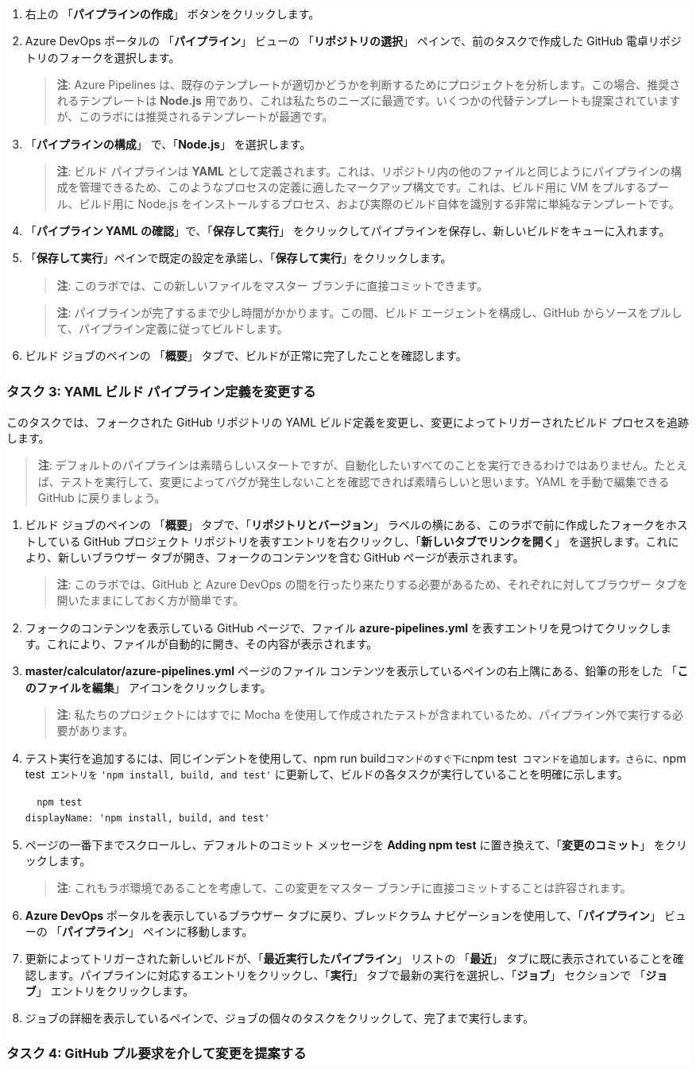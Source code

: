 1. 右上の 「**パイプラインの作成**」 ボタンをクリックします。

1.  Azure DevOps ポータルの 「**パイプライン**」 ビューの 「**リポジトリの選択**」 ペインで、前のタスクで作成した GitHub 電卓リポジトリのフォークを選択します。

    > **注**: Azure Pipelines は、既存のテンプレートが適切かどうかを判断するためにプロジェクトを分析します。この場合、推奨されるテンプレートは **Node.js** 用であり、これは私たちのニーズに最適です。いくつかの代替テンプレートも提案されていますが、このラボには推奨されるテンプレートが最適です。 
1.  「**パイプラインの構成**」 で、「**Node.js**」 を選択します。

    > **注**: ビルド パイプラインは **YAML** として定義されます。これは、リポジトリ内の他のファイルと同じようにパイプラインの構成を管理できるため、このようなプロセスの定義に適したマークアップ構文です。これは、ビルド用に VM をプルするプール、ビルド用に Node.js をインストールするプロセス、および実際のビルド自体を識別する非常に単純なテンプレートです。 

1.  「**パイプライン YAML の確認**」で、「**保存して実行**」 をクリックしてパイプラインを保存し、新しいビルドをキューに入れます。
1.  「**保存して実行**」ペインで既定の設定を承諾し、「**保存して実行**」をクリックします。

    > **注**: このラボでは、この新しいファイルをマスター ブランチに直接コミットできます。 

    > **注**: パイプラインが完了するまで少し時間がかかります。この間、ビルド エージェントを構成し、GitHub からソースをプルして、パイプライン定義に従ってビルドします。

1.  ビルド ジョブのペインの 「**概要**」 タブで、ビルドが正常に完了したことを確認します。

### タスク 3: YAML ビルド パイプライン定義を変更する

このタスクでは、フォークされた GitHub リポジトリの YAML ビルド定義を変更し、変更によってトリガーされたビルド プロセスを追跡します。

> **注**: デフォルトのパイプラインは素晴らしいスタートですが、自動化したいすべてのことを実行できるわけではありません。たとえば、テストを実行して、変更によってバグが発生しないことを確認できれば素晴らしいと思います。YAML を手動で編集できる GitHub に戻りましょう。 

1.  ビルド ジョブのペインの 「**概要**」 タブで、「**リポジトリとバージョン**」 ラベルの横にある、このラボで前に作成したフォークをホストしている GitHub プロジェクト リポジトリを表すエントリを右クリックし、「**新しいタブでリンクを開く**」 を選択します。これにより、新しいブラウザー タブが開き、フォークのコンテンツを含む GitHub ページが表示されます。

    > **注**: このラボでは、GitHub と Azure DevOps の間を行ったり来たりする必要があるため、それぞれに対してブラウザー タブを開いたままにしておく方が簡単です。

1.  フォークのコンテンツを表示している GitHub ページで、ファイル **azure-pipelines.yml** を表すエントリを見つけてクリックします。これにより、ファイルが自動的に開き、その内容が表示されます。 
1.  **master/calculator/azure-pipelines.yml** ページのファイル コンテンツを表示しているペインの右上隅にある、鉛筆の形をした 「**このファイルを編集**」 アイコンをクリックします。 

    > **注**: 私たちのプロジェクトにはすでに Mocha を使用して作成されたテストが含まれているため、パイプライン外で実行する必要があります。 

1.  テスト実行を追加するには、同じインデントを使用して、npm run build` コマンドのすぐ下に `npm test` コマンドを追加します。さらに、`npm test` エントリを` `'npm install, build, and test'` に更新して、ビルドの各タスクが実行していることを明確に示します。 

    ```
      npm test
    displayName: 'npm install, build, and test'
    ```

1.  ページの一番下までスクロールし、デフォルトのコミット メッセージを **Adding npm test** に置き換えて、「**変更のコミット**」 をクリックします。 

    > **注**: これもラボ環境であることを考慮して、この変更をマスター ブランチに直接コミットすることは許容されます。

1.  **Azure DevOps** ポータルを表示しているブラウザー タブに戻り、ブレッドクラム ナビゲーションを使用して、「**パイプライン**」 ビューの 「**パイプライン**」 ペインに移動します。
1.  更新によってトリガーされた新しいビルドが、「**最近実行したパイプライン**」 リストの 「**最近**」 タブに既に表示されていることを確認します。パイプラインに対応するエントリをクリックし、「**実行**」 タブで最新の実行を選択し、「**ジョブ**」 セクションで 「**ジョブ**」 エントリをクリックします。
1.  ジョブの詳細を表示しているペインで、ジョブの個々のタスクをクリックして、完了まで実行します。

### タスク 4: GitHub プル要求を介して変更を提案する
